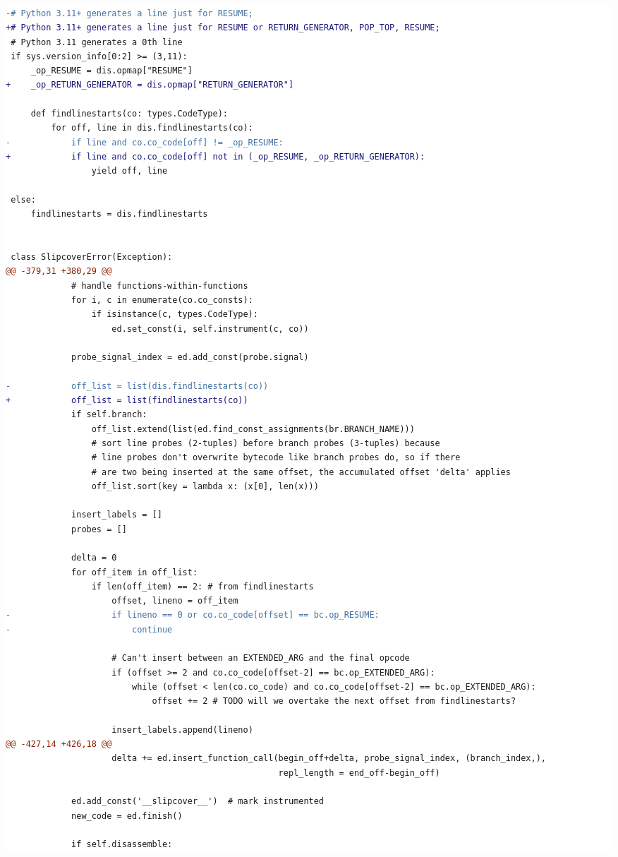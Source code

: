 ```diff
-# Python 3.11+ generates a line just for RESUME;
+# Python 3.11+ generates a line just for RESUME or RETURN_GENERATOR, POP_TOP, RESUME;
 # Python 3.11 generates a 0th line
 if sys.version_info[0:2] >= (3,11):
     _op_RESUME = dis.opmap["RESUME"]
+    _op_RETURN_GENERATOR = dis.opmap["RETURN_GENERATOR"]
 
     def findlinestarts(co: types.CodeType):
         for off, line in dis.findlinestarts(co):
-            if line and co.co_code[off] != _op_RESUME:
+            if line and co.co_code[off] not in (_op_RESUME, _op_RETURN_GENERATOR):
                 yield off, line
 
 else:
     findlinestarts = dis.findlinestarts
 
 
 class SlipcoverError(Exception):
@@ -379,31 +380,29 @@
             # handle functions-within-functions
             for i, c in enumerate(co.co_consts):
                 if isinstance(c, types.CodeType):
                     ed.set_const(i, self.instrument(c, co))
 
             probe_signal_index = ed.add_const(probe.signal)
 
-            off_list = list(dis.findlinestarts(co))
+            off_list = list(findlinestarts(co))
             if self.branch:
                 off_list.extend(list(ed.find_const_assignments(br.BRANCH_NAME)))
                 # sort line probes (2-tuples) before branch probes (3-tuples) because
                 # line probes don't overwrite bytecode like branch probes do, so if there
                 # are two being inserted at the same offset, the accumulated offset 'delta' applies
                 off_list.sort(key = lambda x: (x[0], len(x)))
 
             insert_labels = []
             probes = []
 
             delta = 0
             for off_item in off_list:
                 if len(off_item) == 2: # from findlinestarts
                     offset, lineno = off_item
-                    if lineno == 0 or co.co_code[offset] == bc.op_RESUME:
-                        continue
 
                     # Can't insert between an EXTENDED_ARG and the final opcode
                     if (offset >= 2 and co.co_code[offset-2] == bc.op_EXTENDED_ARG):
                         while (offset < len(co.co_code) and co.co_code[offset-2] == bc.op_EXTENDED_ARG):
                             offset += 2 # TODO will we overtake the next offset from findlinestarts?
 
                     insert_labels.append(lineno)
@@ -427,14 +426,18 @@
                     delta += ed.insert_function_call(begin_off+delta, probe_signal_index, (branch_index,),
                                                      repl_length = end_off-begin_off)
 
             ed.add_const('__slipcover__')  # mark instrumented
             new_code = ed.finish()
 
             if self.disassemble:
```

 [//]: # (CPython-range)
 [//]: # (CPython-range)